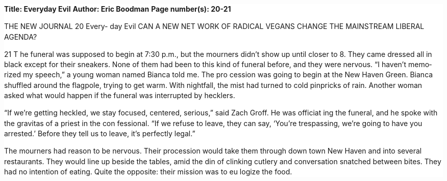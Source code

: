 **Title: Everyday Evil**
**Author: Eric Boodman**
**Page number(s): 20-21**

THE NEW JOURNAL
20
Every-
day 
Evil
CAN A NEW NET­
WORK OF RADICAL 
VEGANS CHANGE 
THE MAINSTREAM 
LIBERAL AGENDA?


21
T
he funeral was supposed to 
begin at 7:30 p.m., but the 
mourners didn’t show up until 
closer to 8. They came dressed all 
in black except for their sneakers. 
None of them had been to this 
kind of funeral before, and they 
were nervous. “I haven’t memo­
rized my speech,” a young woman 
named Bianca told me. The pro­
cession was going to begin at the 
New Haven Green. Bianca shuffled 
around the flagpole, trying to get 
warm. With nightfall, the mist 
had turned to cold pinpricks of 
rain. Another woman asked what 
would happen if the funeral was 
interrupted by hecklers. 

“If we’re getting heckled, we 
stay focused, centered, serious,” 
said Zach Groff. He was officiat­
ing the funeral, and he spoke with 
the gravitas of a priest in the con­
fessional. “If we refuse to leave, 
they can say, ‘You’re trespassing, 
we’re going to have you arrested.’ 
Before they tell us to leave, it’s 
perfectly legal.”

The mourners had reason 
to be nervous. Their procession 
would take them through down­
town New Haven and into several 
restaurants. They would line up 
beside the tables, amid the din of 
clinking cutlery and conversation 
snatched between bites. They had 
no intention of eating. Quite the 
opposite: their mission was to eu­
logize the food. 
